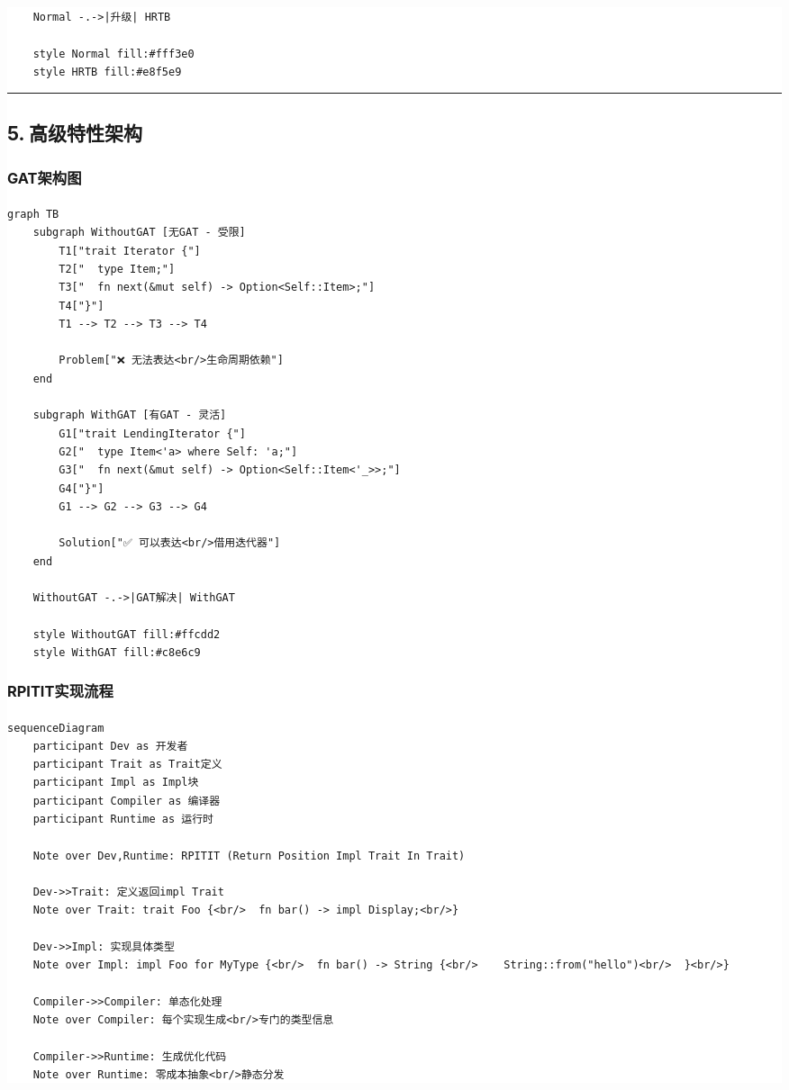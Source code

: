 ```mermaid
    Normal -.->|升级| HRTB
    
    style Normal fill:#fff3e0
    style HRTB fill:#e8f5e9
```

---

## 5. 高级特性架构

### GAT架构图

```mermaid
graph TB
    subgraph WithoutGAT [无GAT - 受限]
        T1["trait Iterator {"]
        T2["  type Item;"]
        T3["  fn next(&mut self) -> Option<Self::Item>;"]
        T4["}"]
        T1 --> T2 --> T3 --> T4
        
        Problem["❌ 无法表达<br/>生命周期依赖"]
    end
    
    subgraph WithGAT [有GAT - 灵活]
        G1["trait LendingIterator {"]
        G2["  type Item<'a> where Self: 'a;"]
        G3["  fn next(&mut self) -> Option<Self::Item<'_>>;"]
        G4["}"]
        G1 --> G2 --> G3 --> G4
        
        Solution["✅ 可以表达<br/>借用迭代器"]
    end
    
    WithoutGAT -.->|GAT解决| WithGAT
    
    style WithoutGAT fill:#ffcdd2
    style WithGAT fill:#c8e6c9
```

### RPITIT实现流程

```mermaid
sequenceDiagram
    participant Dev as 开发者
    participant Trait as Trait定义
    participant Impl as Impl块
    participant Compiler as 编译器
    participant Runtime as 运行时
    
    Note over Dev,Runtime: RPITIT (Return Position Impl Trait In Trait)
    
    Dev->>Trait: 定义返回impl Trait
    Note over Trait: trait Foo {<br/>  fn bar() -> impl Display;<br/>}
    
    Dev->>Impl: 实现具体类型
    Note over Impl: impl Foo for MyType {<br/>  fn bar() -> String {<br/>    String::from("hello")<br/>  }<br/>}
    
    Compiler->>Compiler: 单态化处理
    Note over Compiler: 每个实现生成<br/>专门的类型信息
    
    Compiler->>Runtime: 生成优化代码
    Note over Runtime: 零成本抽象<br/>静态分发
```